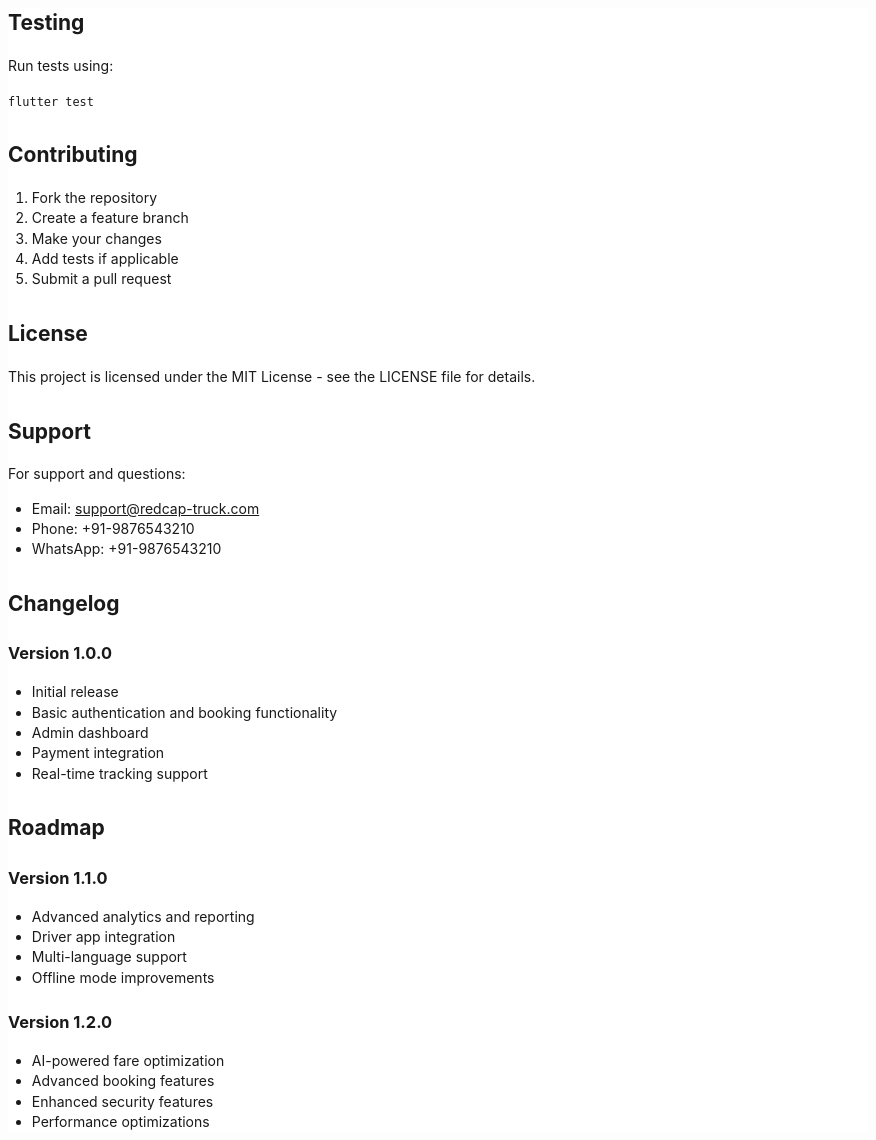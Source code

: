 ## Testing

Run tests using:
```bash
flutter test
```

## Contributing

1. Fork the repository
2. Create a feature branch
3. Make your changes
4. Add tests if applicable
5. Submit a pull request

## License

This project is licensed under the MIT License - see the LICENSE file for details.

## Support

For support and questions:
- Email: support@redcap-truck.com
- Phone: +91-9876543210
- WhatsApp: +91-9876543210

## Changelog

### Version 1.0.0
- Initial release
- Basic authentication and booking functionality
- Admin dashboard
- Payment integration
- Real-time tracking support

## Roadmap

### Version 1.1.0
- Advanced analytics and reporting
- Driver app integration
- Multi-language support
- Offline mode improvements

### Version 1.2.0
- AI-powered fare optimization
- Advanced booking features
- Enhanced security features
- Performance optimizations
